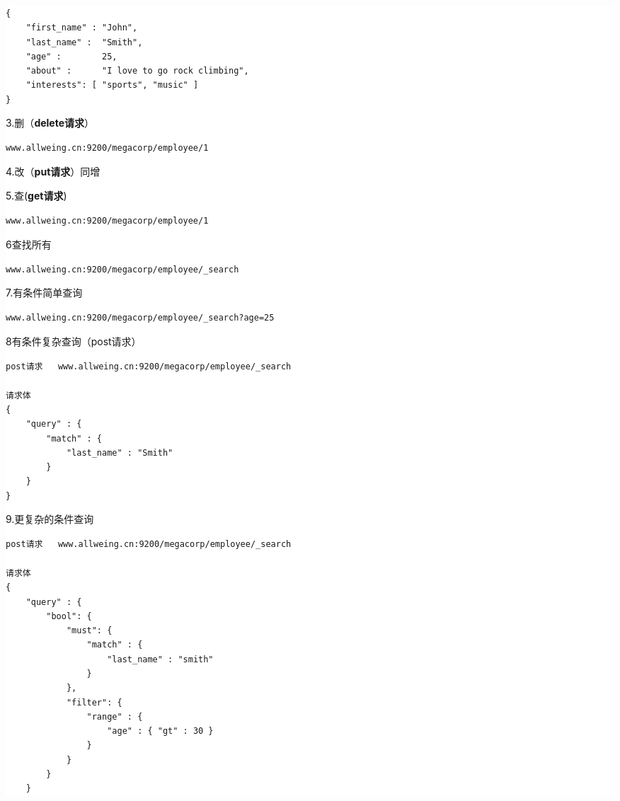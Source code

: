 ```
{
    "first_name" : "John",
    "last_name" :  "Smith",
    "age" :        25,
    "about" :      "I love to go rock climbing",
    "interests": [ "sports", "music" ]
}
```

3.删（**delete请求**）

```
www.allweing.cn:9200/megacorp/employee/1
```

4.改（**put请求**）同增

5.查(**get请求**)

```
www.allweing.cn:9200/megacorp/employee/1
```

6查找所有

```
www.allweing.cn:9200/megacorp/employee/_search
```

7.有条件简单查询

```
www.allweing.cn:9200/megacorp/employee/_search?age=25
```

8有条件复杂查询（post请求）

```
post请求   www.allweing.cn:9200/megacorp/employee/_search

请求体
{
    "query" : {
        "match" : {
            "last_name" : "Smith"
        }
    }
}
```

9.更复杂的条件查询

```
post请求   www.allweing.cn:9200/megacorp/employee/_search

请求体
{
    "query" : {
        "bool": {
            "must": {
                "match" : {
                    "last_name" : "smith" 
                }
            },
            "filter": {
                "range" : {
                    "age" : { "gt" : 30 } 
                }
            }
        }
    }
```